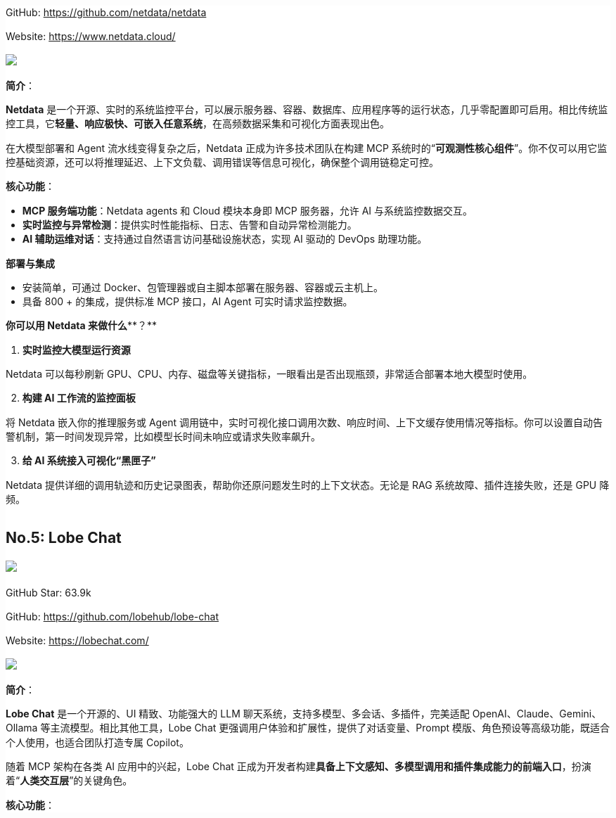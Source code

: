 GitHub: https://github.com/netdata/netdata

Website: https://www.netdata.cloud/

![](https://nocobase.feishu.cn/space/api/box/stream/download/asynccode/?code=OTZmY2IzMTk4MDdmNzNiZGIzYWRiNGE2MjY3OTc0ODJfaUo4MTB4VjZPMzBndDlkdklWQkhvTUw0WVlZYWtlWGtfVG9rZW46U3l3YmJOOGxCb1FqRVR4UjIyZmNEdzBFbm5oXzE3NTM4NDAyOTI6MTc1Mzg0Mzg5Ml9WNA)

**简介**：

**Netdata** 是一个开源、实时的系统监控平台，可以展示服务器、容器、数据库、应用程序等的运行状态，几乎零配置即可启用。相比传统监控工具，它**轻量、响应极快、可嵌入任意系统**，在高频数据采集和可视化方面表现出色。

在大模型部署和 Agent 流水线变得复杂之后，Netdata 正成为许多技术团队在构建 MCP 系统时的“**可观测性核心组件**”。你不仅可以用它监控基础资源，还可以将推理延迟、上下文负载、调用错误等信息可视化，确保整个调用链稳定可控。

**核心功能**：

* **MCP 服务端功能**：Netdata agents 和 Cloud 模块本身即 MCP 服务器，允许 AI 与系统监控数据交互。
* **实时监控与异常检测**：提供实时性能指标、日志、告警和自动异常检测能力。
* **AI 辅助运维对话**：支持通过自然语言访问基础设施状态，实现 AI 驱动的 DevOps 助理功能。

**部署与集成**

* 安装简单，可通过 Docker、包管理器或自主脚本部署在服务器、容器或云主机上。
* 具备 800 + 的集成，提供标准 MCP 接口，AI Agent 可实时请求监控数据。

**你可以用 Netdata 来做什么****？**

1. **实时监控大模型运行资源**

Netdata 可以每秒刷新 GPU、CPU、内存、磁盘等关键指标，一眼看出是否出现瓶颈，非常适合部署本地大模型时使用。

2. **构建 AI 工作流的监控面板**

将 Netdata 嵌入你的推理服务或 Agent 调用链中，实时可视化接口调用次数、响应时间、上下文缓存使用情况等指标。你可以设置自动告警机制，第一时间发现异常，比如模型长时间未响应或请求失败率飙升。

3. **给 AI 系统接入可视化“黑匣子”**

Netdata 提供详细的调用轨迹和历史记录图表，帮助你还原问题发生时的上下文状态。无论是 RAG 系统故障、插件连接失败，还是 GPU 降频。

## No.5: Lobe Chat

![](https://nocobase.feishu.cn/space/api/box/stream/download/asynccode/?code=MDRlNTJiMmM3YWEwYmQxOWNiMjE1NGM4MGI4NzlmOWVfd0oyNkMxZW1QWkhjaG5xOGI1U0RobTdQSjZtM3ZTRHNfVG9rZW46WkFDNWJHcThMb2dnVVF4ZEZBcmNrdXNibkJmXzE3NTM4NDAyOTI6MTc1Mzg0Mzg5Ml9WNA)

GitHub Star: 63.9k

GitHub: https://github.com/lobehub/lobe-chat

Website: https://lobechat.com/

![](https://nocobase.feishu.cn/space/api/box/stream/download/asynccode/?code=NjAyODMxYjM3YzM5MDY3ZWQwNDAyZjc2MGZlZmM5OGVfNG5pbm5aTlc2SUhaNlFlQm5NQWxScnJJNVBZRjlHUFNfVG9rZW46VkNQOGIzREpqb0VRdDR4QXFsV2MxNk94bkpoXzE3NTM4NDAyOTI6MTc1Mzg0Mzg5Ml9WNA)

**简介**：

**Lobe Chat** 是一个开源的、UI 精致、功能强大的 LLM 聊天系统，支持多模型、多会话、多插件，完美适配 OpenAI、Claude、Gemini、Ollama 等主流模型。相比其他工具，Lobe Chat 更强调用户体验和扩展性，提供了对话变量、Prompt 模版、角色预设等高级功能，既适合个人使用，也适合团队打造专属 Copilot。

随着 MCP 架构在各类 AI 应用中的兴起，Lobe Chat 正成为开发者构建**具备上下文感知、多模型调用和插件集成能力的前端入口**，扮演着“**人类交互层**”的关键角色。

**核心功能**：
